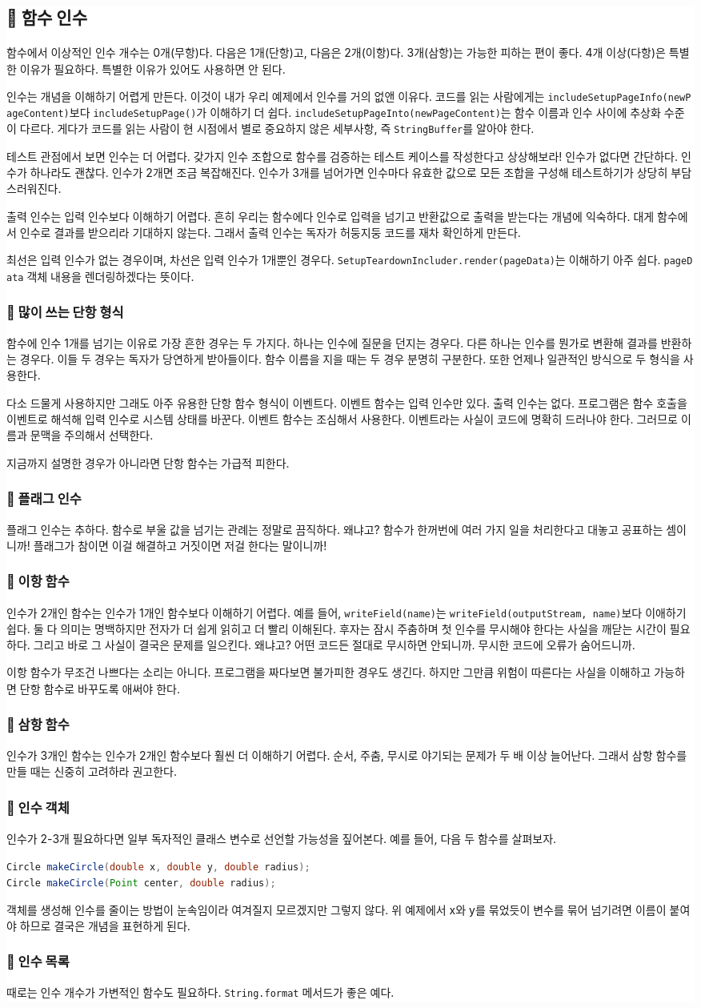 ## 🎃 함수 인수
함수에서 이상적인 인수 개수는 0개(무항)다. 다음은 1개(단항)고, 다음은 2개(이항)다. 3개(삼항)는 가능한 피하는 편이 좋다. 4개 이상(다항)은 특별한 이유가 필요하다. 특별한 이유가 있어도 사용하면 안 된다.   

인수는 개념을 이해하기 어렵게 만든다. 이것이 내가 우리 예제에서 인수를 거의 없앤 이유다. 코드를 읽는 사람에게는 `includeSetupPageInfo(newPageContent)`보다 `includeSetupPage()`가 이해하기 더 쉽다. `includeSetupPageInto(newPageContent)`는 함수 이름과 인수 사이에 추상화 수준이 다르다. 게다가 코드를 읽는 사람이 현 시점에서 별로 중요하지 않은 세부사항, 즉 `StringBuffer`를 알아야 한다.   

테스트 관점에서 보면 인수는 더 어렵다. 갖가지 인수 조합으로 함수를 검증하는 테스트 케이스를 작성한다고 상상해보라! 인수가 없다면 간단하다. 인수가 하나라도 괜찮다. 인수가 2개면 조금 복잡해진다. 인수가 3개를 넘어가면 인수마다 유효한 값으로 모든 조합을 구성해 테스트하기가 상당히 부담스러워진다.   

출력 인수는 입력 인수보다 이해하기 어렵다. 흔히 우리는 함수에다 인수로 입력을 넘기고 반환값으로 출력을 받는다는 개념에 익숙하다. 대게 함수에서 인수로 결과를 받으리라 기대하지 않는다. 그래서 출력 인수는 독자가 허둥지둥 코드를 재차 확인하게 만든다.   

최선은 입력 인수가 없는 경우이며, 차선은 입력 인수가 1개뿐인 경우다. `SetupTeardownIncluder.render(pageData)`는 이해하기 아주 쉽다. `pageData` 객체 내용을 렌더링하겠다는 뜻이다.

### 🎈 많이 쓰는 단항 형식
함수에 인수 1개를 넘기는 이유로 가장 흔한 경우는 두 가지다. 하나는 인수에 질문을 던지는 경우다. 다른 하나는 인수를 뭔가로 변환해 결과를 반환하는 경우다. 이들 두 경우는 독자가 당연하게 받아들이다. 함수 이름을 지을 때는 두 경우 분명히 구분한다. 또한 언제나 일관적인 방식으로 두 형식을 사용한다.   

다소 드물게 사용하지만 그래도 아주 유용한 단항 함수 형식이 이벤트다. 이벤트 함수는 입력 인수만 있다. 출력 인수는 없다. 프로그램은 함수 호출을 이벤트로 해석해 입력 인수로 시스템 상태를 바꾼다. 이벤트 함수는 조심해서 사용한다. 이벤트라는 사실이 코드에 명확히 드러나야 한다. 그러므로 이름과 문맥을 주의해서 선택한다.   

지금까지 설명한 경우가 아니라면 단항 함수는 가급적 피한다.

### 🎈 플래그 인수
플래그 인수는 추하다. 함수로 부울 값을 넘기는 관례는 정말로 끔직하다. 왜냐고? 함수가 한꺼번에 여러 가지 일을 처리한다고 대놓고 공표하는 셈이니까! 플래그가 참이면 이걸 해결하고 거짓이면 저걸 한다는 말이니까!

### 🎈 이항 함수
인수가 2개인 함수는 인수가 1개인 함수보다 이해하기 어렵다. 예를 들어, `writeField(name)`는 `writeField(outputStream, name)`보다 이애하기 쉽다. 둘 다 의미는 명백하지만 전자가 더 쉽게 읽히고 더 빨리 이해된다. 후자는 잠시 주춤하며 첫 인수를 무시해야 한다는 사실을 깨닫는 시간이 필요하다. 그리고 바로 그 사실이 결국은 문제를 일으킨다. 왜냐고? 어떤 코드든 절대로 무시하면 안되니까. 무시한 코드에 오류가 숨어드니까.   

이항 함수가 무조건 나쁘다는 소리는 아니다. 프로그램을 짜다보면 불가피한 경우도 생긴다. 하지만 그만큼 위험이 따른다는 사실을 이해하고 가능하면 단항 함수로 바꾸도록 애써야 한다.

### 🎈 삼항 함수
인수가 3개인 함수는 인수가 2개인 함수보다 훨씬 더 이해하기 어렵다. 순서, 주춤, 무시로 야기되는 문제가 두 배 이상 늘어난다. 그래서 삼항 함수를 만들 때는 신중히 고려하라 권고한다.

### 🎈 인수 객체
인수가 2-3개 필요하다면 일부 독자적인 클래스 변수로 선언할 가능성을 짚어본다. 예를 들어, 다음 두 함수를 살펴보자.

```java
Circle makeCircle(double x, double y, double radius);
Circle makeCircle(Point center, double radius);
```

객체를 생성해 인수를 줄이는 방법이 눈속임이라 여겨질지 모르겠지만 그렇지 않다. 위 예제에서 x와 y를 묶었듯이 변수를 묶어 넘기려면 이름이 붙여야 하므로 결국은 개념을 표현하게 된다.

### 🎈 인수 목록
때로는 인수 개수가 가변적인 함수도 필요하다. `String.format` 메서드가 좋은 예다.
